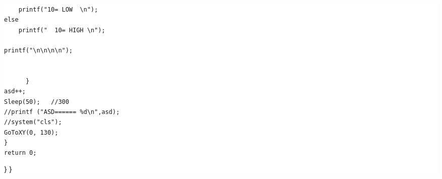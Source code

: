         printf("10= LOW  \n");
    else
        printf("  10= HIGH \n");

    printf("\n\n\n\n");


          }
    asd++;
    Sleep(50);   //300
    //printf ("ASD====== %d\n",asd);
    //system("cls");
    GoToXY(0, 130);
    }
    return 0;
}
}
